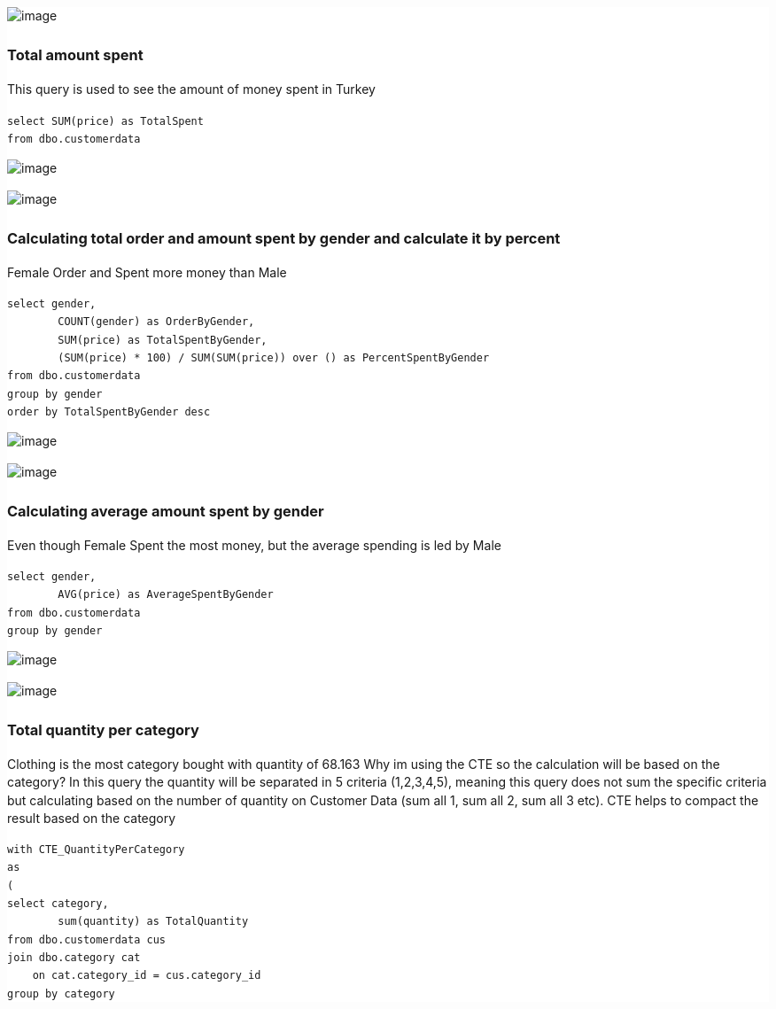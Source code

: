 

![image](https://user-images.githubusercontent.com/129844542/235130573-a96cbb42-8fac-4c96-8faa-8ff66b44f6ba.png)


### Total amount spent
This query is used to see the amount of money spent in Turkey
```
select SUM(price) as TotalSpent
from dbo.customerdata
```
 ![image](https://user-images.githubusercontent.com/129844542/235130604-7d5e8fc4-569c-4bad-80fb-600b0be3e6fb.png)
 
 
![image](https://user-images.githubusercontent.com/129844542/235130627-f225d85b-57cb-41ae-8a92-308d8289f72c.png)


### Calculating total order and amount spent by gender and calculate it by percent
Female Order and Spent more money than Male
```
select gender,
		COUNT(gender) as OrderByGender,
		SUM(price) as TotalSpentByGender,
		(SUM(price) * 100) / SUM(SUM(price)) over () as PercentSpentByGender
from dbo.customerdata
group by gender
order by TotalSpentByGender desc
```
![image](https://user-images.githubusercontent.com/129844542/235131735-bbdc69e0-72f2-4e7c-baf3-3c4afc826e5a.png)


![image](https://user-images.githubusercontent.com/129844542/235131740-079f761f-a031-40ab-8a6b-7736ac37e806.png)


### Calculating average amount spent by gender
Even though Female Spent the most money, but the average spending is led by Male
```
select gender,
		AVG(price) as AverageSpentByGender
from dbo.customerdata
group by gender
```
![image](https://user-images.githubusercontent.com/129844542/235131782-0a2209c1-fc85-4495-9ade-67b0f3cbf16c.png)


![image](https://user-images.githubusercontent.com/129844542/235131791-b1f08950-8d82-4b93-a99d-574d13507fa5.png)


### Total quantity  per category
Clothing is the most category bought with quantity of 68.163
Why im using the CTE so the calculation will be based on the category?
In this query the quantity will be separated in 5 criteria (1,2,3,4,5), meaning this query does not sum the specific criteria but calculating based on the number of quantity on Customer Data (sum all 1, sum all 2, sum all 3 etc).  CTE helps to compact the result based on the category
```
with CTE_QuantityPerCategory
as 
(
select category,
		sum(quantity) as TotalQuantity
from dbo.customerdata cus
join dbo.category cat
	on cat.category_id = cus.category_id
group by category 
```